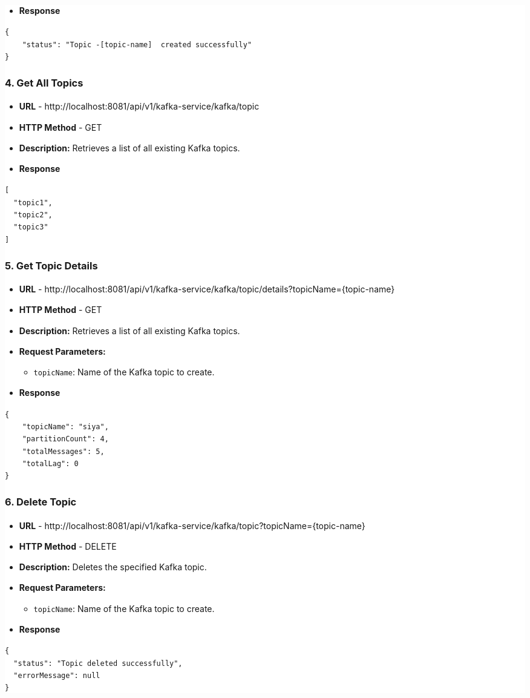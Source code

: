 - **Response**

````
{
    "status": "Topic -[topic-name]  created successfully"
}
````

### 4. Get All Topics

- **URL** - http://localhost:8081/api/v1/kafka-service/kafka/topic
- **HTTP Method** - GET
- **Description:**  Retrieves a list of all existing Kafka topics.

- **Response**

````
[
  "topic1",
  "topic2",
  "topic3"
]
````

### 5. Get Topic Details

- **URL** - http://localhost:8081/api/v1/kafka-service/kafka/topic/details?topicName={topic-name}
- **HTTP Method** - GET
- **Description:**  Retrieves a list of all existing Kafka topics.
- **Request Parameters:**
    - `topicName`: Name of the Kafka topic to create.

- **Response**

````
{
    "topicName": "siya",
    "partitionCount": 4,
    "totalMessages": 5,
    "totalLag": 0
}
````

### 6. Delete Topic

- **URL** - http://localhost:8081/api/v1/kafka-service/kafka/topic?topicName={topic-name}
- **HTTP Method** - DELETE
- **Description:**  Deletes the specified Kafka topic.
- **Request Parameters:**
    - `topicName`: Name of the Kafka topic to create.

- **Response**

````
{
  "status": "Topic deleted successfully",
  "errorMessage": null
}
````
